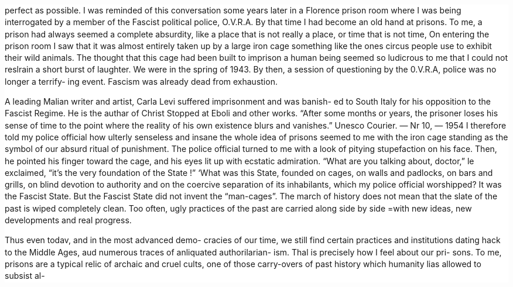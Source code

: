 perfect as possible. 
I was reminded of this 
conversation some years 
later in a Florence prison 
room where I was being 
interrogated by a member 
of the Fascist political 
police, O.V.R.A. By that time I had become an old hand 
at prisons. To me, a prison had always seemed a 
complete absurdity, like a place that is not really a place, 
or time that is not time, 
On entering the prison room I saw that it was almost 
entirely taken up by a large iron cage something like 
the ones circus people use to exhibit their wild animals. 
The thought that this cage had been built to imprison a 
human being seemed so ludicrous to me that I could not 
reslrain a short burst of laughter. 
We were in the spring of 1943. By then, a session of 
questioning by the 0.V.R.A, police was no longer a terrify- 
ing event. Fascism was already dead from exhaustion. 
 
  
        
A leading Malian writer and artist, Carla Levi suffered imprisonment and was banish- 
ed to South Italy for his opposition to the Fascist Regime. He is the authar of 
Christ Stopped at Eboli and other works. 
“After some months or years, the prisoner loses his sense of time to the point 
where the reality of his own existence blurs and vanishes.” 
Unesco Courier. — Nr 10, — 1954 
I therefore told my police official how ulterly senseless 
and insane the whole idea of prisons seemed to me with 
the iron cage standing as the symbol of our absurd ritual 
of punishment. The police official turned to me with a 
look of pitying stupefaction on his face. Then, he pointed 
his finger toward the cage, and his eyes lit up with ecstatic 
admiration. “What are you talking about, doctor,” le 
exclaimed, “it’s the very foundation of the State !” 
‘What was this State, founded on cages, on walls and 
padlocks, on bars and grills, on blind devotion to authority 
and on the coercive separation of its inhabilants, which 
my police official worshipped? It was the Fascist State. 
But the Fascist State did not invent the “man-cages”. The 
march of history does not mean that the slate of the past 
is wiped completely clean. Too often, ugly practices of 
the past are carried along 
side by side =with new 
ideas, new developments 
and real progress. 
     
Thus even todav, and in 
the most advanced demo- 
cracies of our time, we 
still find certain practices 
and institutions dating 
hack to the Middle Ages, 
aud numerous traces of 
anliquated authorilarian- 
ism. Thal is precisely 
how I feel about our pri- 
sons. To me, prisons are 
a typical relic of archaic 
and cruel cults, one of 
those carry-overs of past 
history which humanity 
lias allowed to subsist al- 